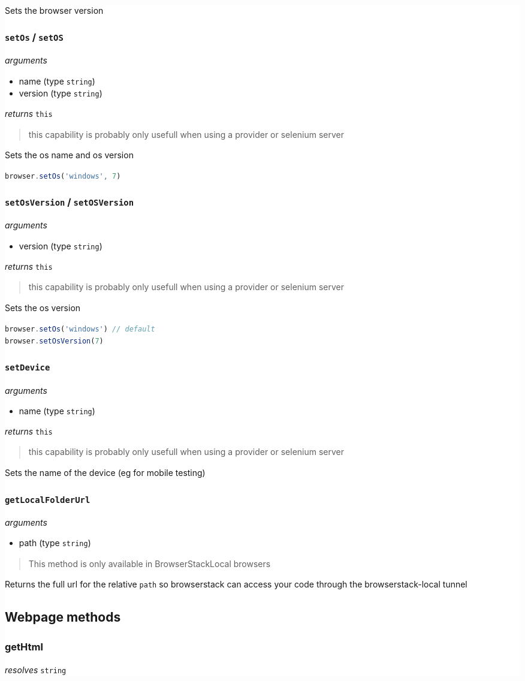 Sets the browser version

### `setOs` / `setOS`
_arguments_
  - name (type `string`)
  - version (type `string`)

_returns_ `this`

> this capability is probably only usefull when using a provider or selenium server

Sets the os name and os version

```js
browser.setOs('windows', 7)
```

### `setOsVersion` / `setOSVersion`
_arguments_
  - version (type `string`)

_returns_ `this`

> this capability is probably only usefull when using a provider or selenium server

Sets the os version

```js
browser.setOs('windows') // default
browser.setOsVersion(7)
```

### `setDevice`
_arguments_
  - name (type `string`)

_returns_ `this`

> this capability is probably only usefull when using a provider or selenium server

Sets the name of the device (eg for mobile testing)

### `getLocalFolderUrl`
_arguments_
  - path (type `string`)

> This method is only available in BrowserStackLocal browsers

Returns the full url for the relative `path` so browserstack can access your code through the browserstack-local tunnel

## Webpage methods

### getHtml
_resolves_ `string`
